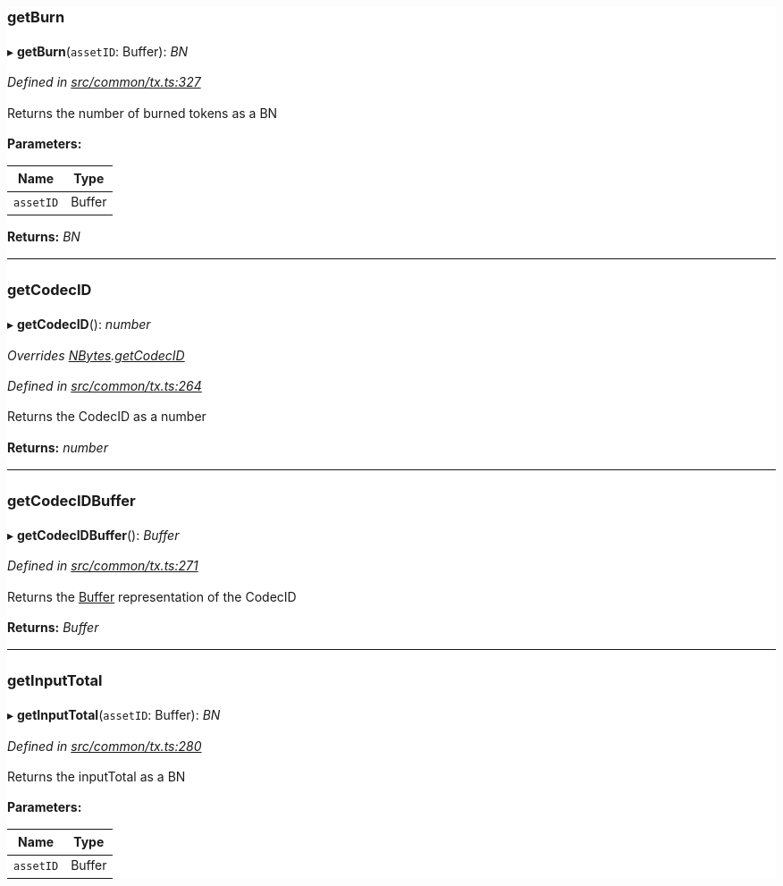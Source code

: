 ###  getBurn

▸ **getBurn**(`assetID`: Buffer): *BN*

*Defined in [src/common/tx.ts:327](https://github.com/ava-labs/avalanchejs/blob/ca67b81/src/common/tx.ts#L327)*

Returns the number of burned tokens as a BN

**Parameters:**

Name | Type |
------ | ------ |
`assetID` | Buffer |

**Returns:** *BN*

___

###  getCodecID

▸ **getCodecID**(): *number*

*Overrides [NBytes](common_nbytes.nbytes.md).[getCodecID](common_nbytes.nbytes.md#getcodecid)*

*Defined in [src/common/tx.ts:264](https://github.com/ava-labs/avalanchejs/blob/ca67b81/src/common/tx.ts#L264)*

Returns the CodecID as a number

**Returns:** *number*

___

###  getCodecIDBuffer

▸ **getCodecIDBuffer**(): *Buffer*

*Defined in [src/common/tx.ts:271](https://github.com/ava-labs/avalanchejs/blob/ca67b81/src/common/tx.ts#L271)*

Returns the [Buffer](https://github.com/feross/buffer) representation of the CodecID

**Returns:** *Buffer*

___

###  getInputTotal

▸ **getInputTotal**(`assetID`: Buffer): *BN*

*Defined in [src/common/tx.ts:280](https://github.com/ava-labs/avalanchejs/blob/ca67b81/src/common/tx.ts#L280)*

Returns the inputTotal as a BN

**Parameters:**

Name | Type |
------ | ------ |
`assetID` | Buffer |
